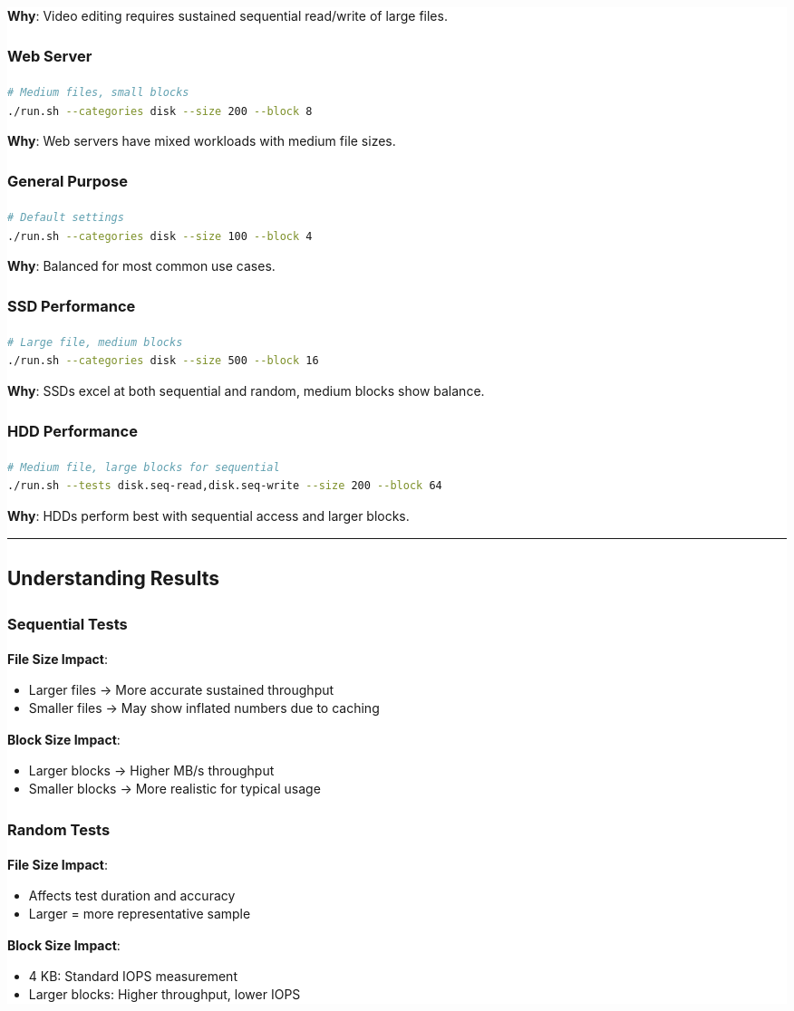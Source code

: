 **Why**: Video editing requires sustained sequential read/write of large files.

### Web Server
```bash
# Medium files, small blocks
./run.sh --categories disk --size 200 --block 8
```

**Why**: Web servers have mixed workloads with medium file sizes.

### General Purpose
```bash
# Default settings
./run.sh --categories disk --size 100 --block 4
```

**Why**: Balanced for most common use cases.

### SSD Performance
```bash
# Large file, medium blocks
./run.sh --categories disk --size 500 --block 16
```

**Why**: SSDs excel at both sequential and random, medium blocks show balance.

### HDD Performance
```bash
# Medium file, large blocks for sequential
./run.sh --tests disk.seq-read,disk.seq-write --size 200 --block 64
```

**Why**: HDDs perform best with sequential access and larger blocks.

---

## Understanding Results

### Sequential Tests
**File Size Impact**:
- Larger files → More accurate sustained throughput
- Smaller files → May show inflated numbers due to caching

**Block Size Impact**:
- Larger blocks → Higher MB/s throughput
- Smaller blocks → More realistic for typical usage

### Random Tests
**File Size Impact**:
- Affects test duration and accuracy
- Larger = more representative sample

**Block Size Impact**:
- 4 KB: Standard IOPS measurement
- Larger blocks: Higher throughput, lower IOPS
